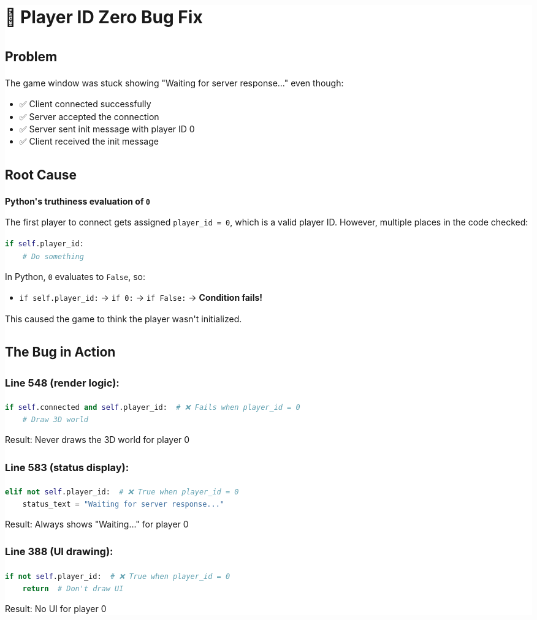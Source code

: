 # 🐛 Player ID Zero Bug Fix

## Problem

The game window was stuck showing "Waiting for server response..." even though:
- ✅ Client connected successfully
- ✅ Server accepted the connection
- ✅ Server sent init message with player ID 0
- ✅ Client received the init message

## Root Cause

**Python's truthiness evaluation of `0`**

The first player to connect gets assigned `player_id = 0`, which is a valid player ID. However, multiple places in the code checked:

```python
if self.player_id:
    # Do something
```

In Python, `0` evaluates to `False`, so:
- `if self.player_id:` → `if 0:` → `if False:` → **Condition fails!**

This caused the game to think the player wasn't initialized.

## The Bug in Action

### Line 548 (render logic):
```python
if self.connected and self.player_id:  # ❌ Fails when player_id = 0
    # Draw 3D world
```

Result: Never draws the 3D world for player 0

### Line 583 (status display):
```python
elif not self.player_id:  # ❌ True when player_id = 0
    status_text = "Waiting for server response..."
```

Result: Always shows "Waiting..." for player 0

### Line 388 (UI drawing):
```python
if not self.player_id:  # ❌ True when player_id = 0
    return  # Don't draw UI
```

Result: No UI for player 0
